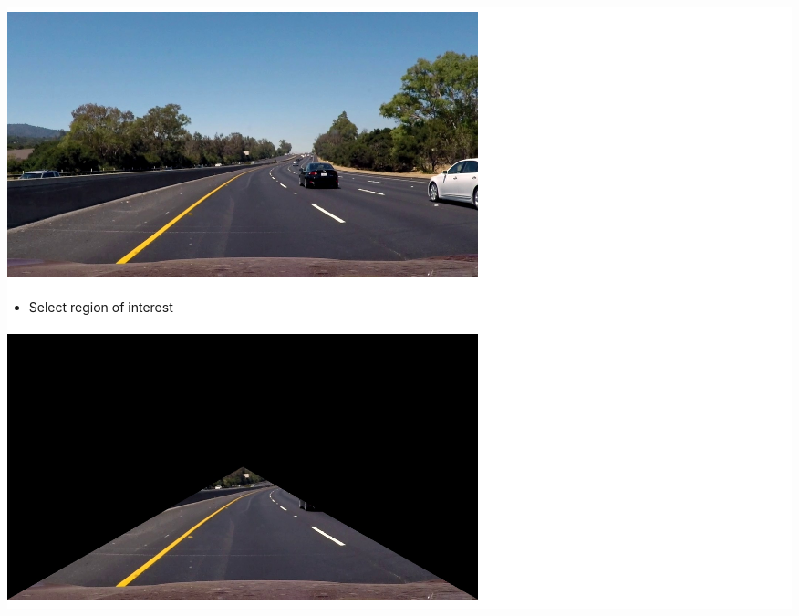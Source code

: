 <img src="./examples/input.jpg" alt="Overview" width="60%" height="300px">

* Select region of interest

<img src="./examples/region_of_interest.jpg" alt="Overview" width="60%" height="300px">

